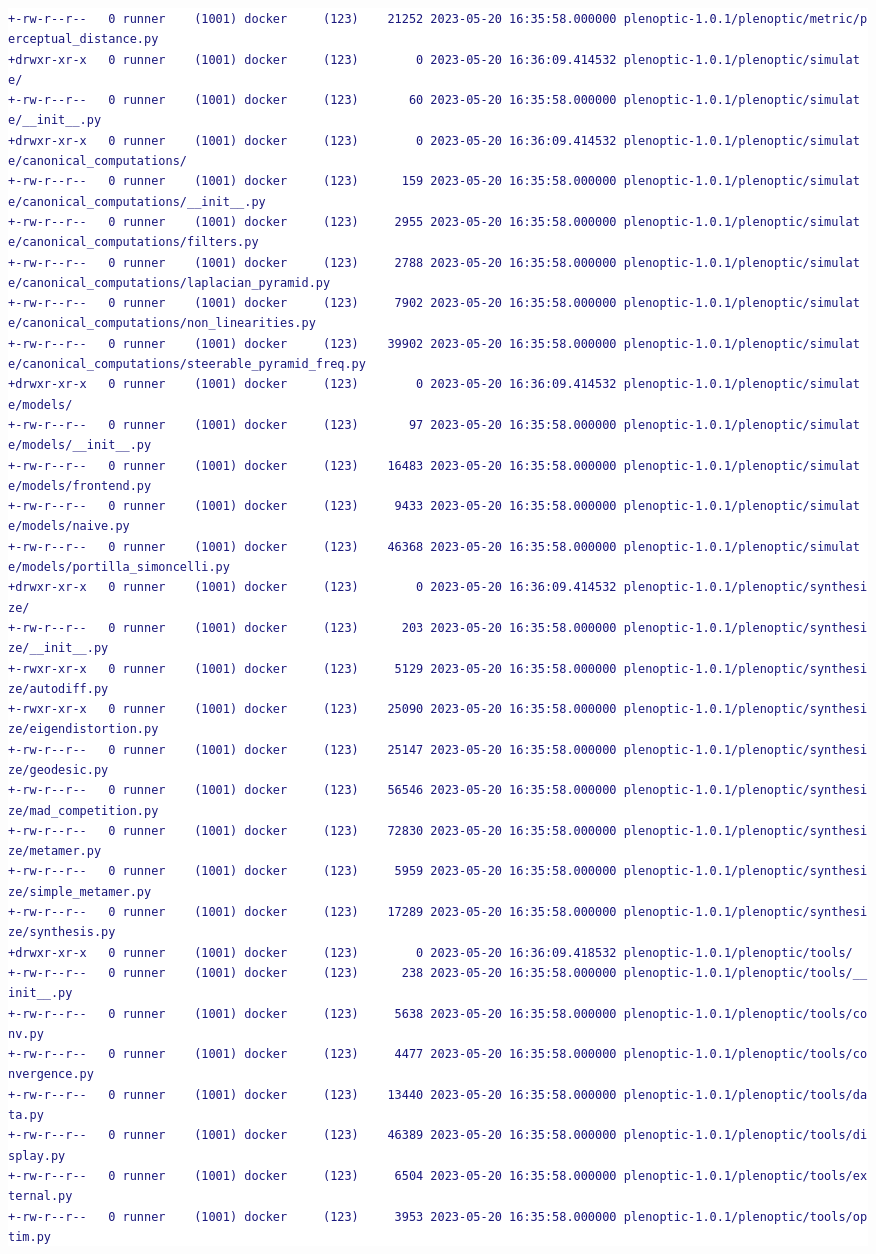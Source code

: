 ```diff
+-rw-r--r--   0 runner    (1001) docker     (123)    21252 2023-05-20 16:35:58.000000 plenoptic-1.0.1/plenoptic/metric/perceptual_distance.py
+drwxr-xr-x   0 runner    (1001) docker     (123)        0 2023-05-20 16:36:09.414532 plenoptic-1.0.1/plenoptic/simulate/
+-rw-r--r--   0 runner    (1001) docker     (123)       60 2023-05-20 16:35:58.000000 plenoptic-1.0.1/plenoptic/simulate/__init__.py
+drwxr-xr-x   0 runner    (1001) docker     (123)        0 2023-05-20 16:36:09.414532 plenoptic-1.0.1/plenoptic/simulate/canonical_computations/
+-rw-r--r--   0 runner    (1001) docker     (123)      159 2023-05-20 16:35:58.000000 plenoptic-1.0.1/plenoptic/simulate/canonical_computations/__init__.py
+-rw-r--r--   0 runner    (1001) docker     (123)     2955 2023-05-20 16:35:58.000000 plenoptic-1.0.1/plenoptic/simulate/canonical_computations/filters.py
+-rw-r--r--   0 runner    (1001) docker     (123)     2788 2023-05-20 16:35:58.000000 plenoptic-1.0.1/plenoptic/simulate/canonical_computations/laplacian_pyramid.py
+-rw-r--r--   0 runner    (1001) docker     (123)     7902 2023-05-20 16:35:58.000000 plenoptic-1.0.1/plenoptic/simulate/canonical_computations/non_linearities.py
+-rw-r--r--   0 runner    (1001) docker     (123)    39902 2023-05-20 16:35:58.000000 plenoptic-1.0.1/plenoptic/simulate/canonical_computations/steerable_pyramid_freq.py
+drwxr-xr-x   0 runner    (1001) docker     (123)        0 2023-05-20 16:36:09.414532 plenoptic-1.0.1/plenoptic/simulate/models/
+-rw-r--r--   0 runner    (1001) docker     (123)       97 2023-05-20 16:35:58.000000 plenoptic-1.0.1/plenoptic/simulate/models/__init__.py
+-rw-r--r--   0 runner    (1001) docker     (123)    16483 2023-05-20 16:35:58.000000 plenoptic-1.0.1/plenoptic/simulate/models/frontend.py
+-rw-r--r--   0 runner    (1001) docker     (123)     9433 2023-05-20 16:35:58.000000 plenoptic-1.0.1/plenoptic/simulate/models/naive.py
+-rw-r--r--   0 runner    (1001) docker     (123)    46368 2023-05-20 16:35:58.000000 plenoptic-1.0.1/plenoptic/simulate/models/portilla_simoncelli.py
+drwxr-xr-x   0 runner    (1001) docker     (123)        0 2023-05-20 16:36:09.414532 plenoptic-1.0.1/plenoptic/synthesize/
+-rw-r--r--   0 runner    (1001) docker     (123)      203 2023-05-20 16:35:58.000000 plenoptic-1.0.1/plenoptic/synthesize/__init__.py
+-rwxr-xr-x   0 runner    (1001) docker     (123)     5129 2023-05-20 16:35:58.000000 plenoptic-1.0.1/plenoptic/synthesize/autodiff.py
+-rwxr-xr-x   0 runner    (1001) docker     (123)    25090 2023-05-20 16:35:58.000000 plenoptic-1.0.1/plenoptic/synthesize/eigendistortion.py
+-rw-r--r--   0 runner    (1001) docker     (123)    25147 2023-05-20 16:35:58.000000 plenoptic-1.0.1/plenoptic/synthesize/geodesic.py
+-rw-r--r--   0 runner    (1001) docker     (123)    56546 2023-05-20 16:35:58.000000 plenoptic-1.0.1/plenoptic/synthesize/mad_competition.py
+-rw-r--r--   0 runner    (1001) docker     (123)    72830 2023-05-20 16:35:58.000000 plenoptic-1.0.1/plenoptic/synthesize/metamer.py
+-rw-r--r--   0 runner    (1001) docker     (123)     5959 2023-05-20 16:35:58.000000 plenoptic-1.0.1/plenoptic/synthesize/simple_metamer.py
+-rw-r--r--   0 runner    (1001) docker     (123)    17289 2023-05-20 16:35:58.000000 plenoptic-1.0.1/plenoptic/synthesize/synthesis.py
+drwxr-xr-x   0 runner    (1001) docker     (123)        0 2023-05-20 16:36:09.418532 plenoptic-1.0.1/plenoptic/tools/
+-rw-r--r--   0 runner    (1001) docker     (123)      238 2023-05-20 16:35:58.000000 plenoptic-1.0.1/plenoptic/tools/__init__.py
+-rw-r--r--   0 runner    (1001) docker     (123)     5638 2023-05-20 16:35:58.000000 plenoptic-1.0.1/plenoptic/tools/conv.py
+-rw-r--r--   0 runner    (1001) docker     (123)     4477 2023-05-20 16:35:58.000000 plenoptic-1.0.1/plenoptic/tools/convergence.py
+-rw-r--r--   0 runner    (1001) docker     (123)    13440 2023-05-20 16:35:58.000000 plenoptic-1.0.1/plenoptic/tools/data.py
+-rw-r--r--   0 runner    (1001) docker     (123)    46389 2023-05-20 16:35:58.000000 plenoptic-1.0.1/plenoptic/tools/display.py
+-rw-r--r--   0 runner    (1001) docker     (123)     6504 2023-05-20 16:35:58.000000 plenoptic-1.0.1/plenoptic/tools/external.py
+-rw-r--r--   0 runner    (1001) docker     (123)     3953 2023-05-20 16:35:58.000000 plenoptic-1.0.1/plenoptic/tools/optim.py
```
